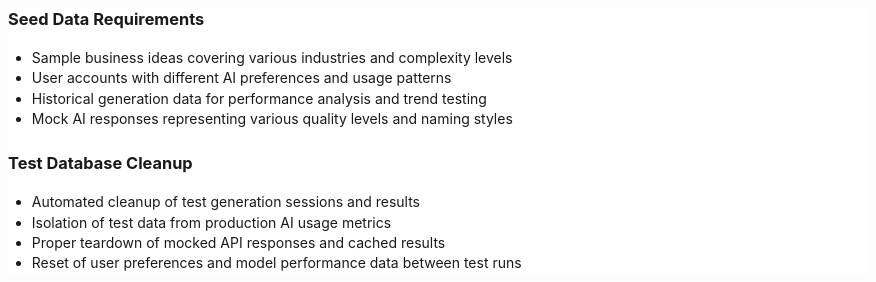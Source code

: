 ### Seed Data Requirements
- Sample business ideas covering various industries and complexity levels
- User accounts with different AI preferences and usage patterns
- Historical generation data for performance analysis and trend testing
- Mock AI responses representing various quality levels and naming styles

### Test Database Cleanup
- Automated cleanup of test generation sessions and results
- Isolation of test data from production AI usage metrics
- Proper teardown of mocked API responses and cached results
- Reset of user preferences and model performance data between test runs
